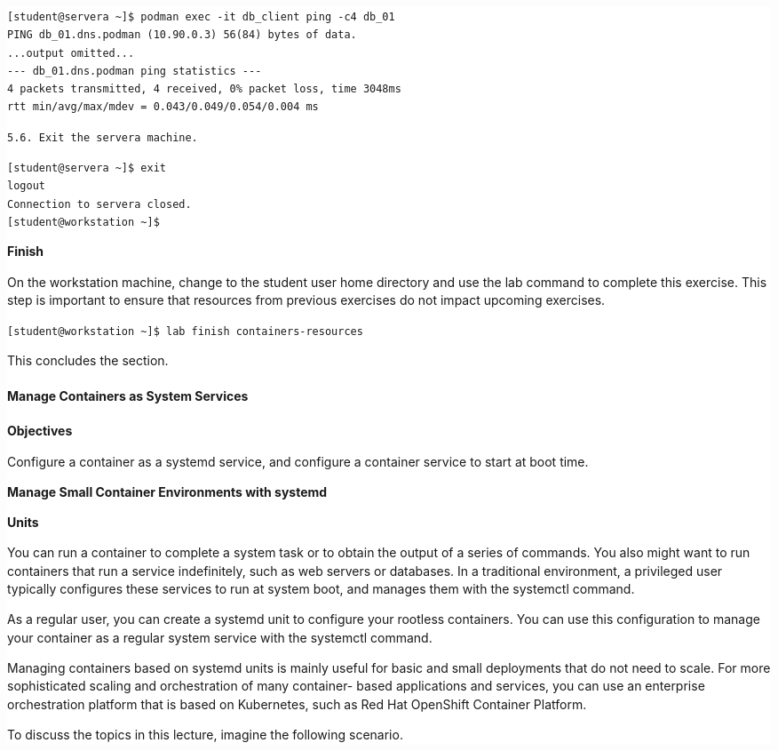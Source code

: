 

```
[student@servera ~]$ podman exec -it db_client ping -c4 db_01
PING db_01.dns.podman (10.90.0.3) 56(84) bytes of data.
...output omitted...
--- db_01.dns.podman ping statistics ---
4 packets transmitted, 4 received, 0% packet loss, time 3048ms
rtt min/avg/max/mdev = 0.043/0.049/0.054/0.004 ms
```
```
5.6. Exit the servera machine.
```
```
[student@servera ~]$ exit
logout
Connection to servera closed.
[student@workstation ~]$
```
**Finish**

On the workstation machine, change to the student user home directory and use the lab
command to complete this exercise. This step is important to ensure that resources from previous
exercises do not impact upcoming exercises.

```
[student@workstation ~]$ lab finish containers-resources
```
This concludes the section.




#### Manage Containers as System Services

**Objectives**

Configure a container as a systemd service, and configure a container service to start at boot
time.

**Manage Small Container Environments with systemd**

**Units**

You can run a container to complete a system task or to obtain the output of a series of
commands. You also might want to run containers that run a service indefinitely, such as web
servers or databases. In a traditional environment, a privileged user typically configures these
services to run at system boot, and manages them with the systemctl command.

As a regular user, you can create a systemd unit to configure your rootless containers. You can
use this configuration to manage your container as a regular system service with the systemctl
command.

Managing containers based on systemd units is mainly useful for basic and small deployments
that do not need to scale. For more sophisticated scaling and orchestration of many container-
based applications and services, you can use an enterprise orchestration platform that is based on
Kubernetes, such as Red Hat OpenShift Container Platform.

To discuss the topics in this lecture, imagine the following scenario.
